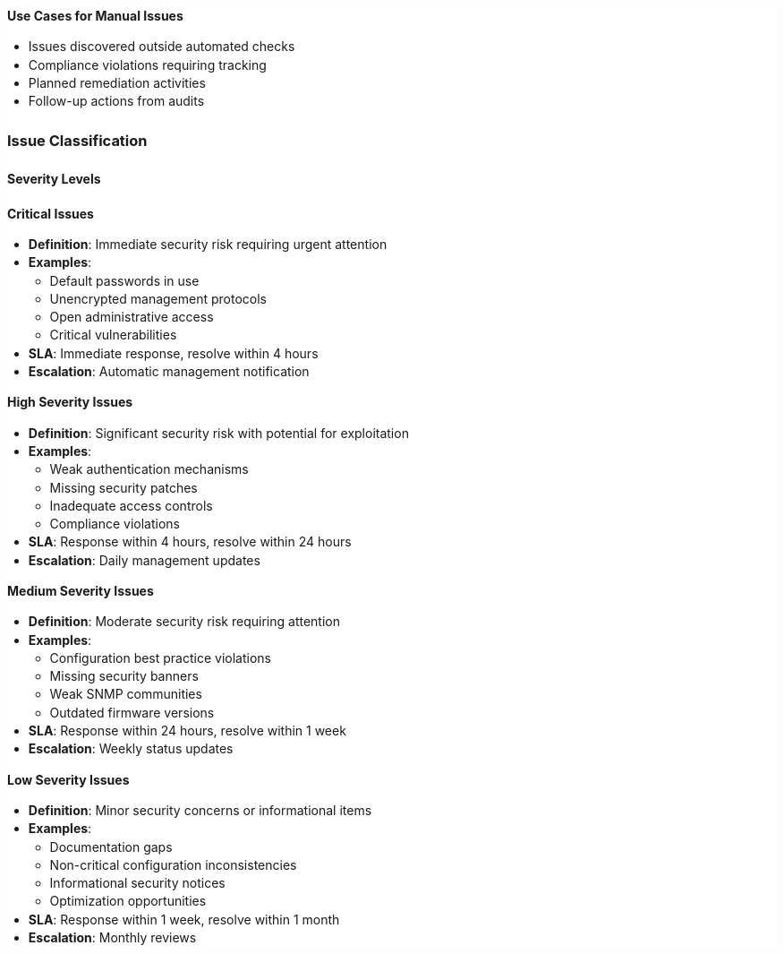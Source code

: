 **Use Cases for Manual Issues**

- Issues discovered outside automated checks
- Compliance violations requiring tracking
- Planned remediation activities
- Follow-up actions from audits

### Issue Classification

#### Severity Levels

**Critical Issues**

- **Definition**: Immediate security risk requiring urgent attention
- **Examples**:
  - Default passwords in use
  - Unencrypted management protocols
  - Open administrative access
  - Critical vulnerabilities
- **SLA**: Immediate response, resolve within 4 hours
- **Escalation**: Automatic management notification

**High Severity Issues**

- **Definition**: Significant security risk with potential for exploitation
- **Examples**:
  - Weak authentication mechanisms
  - Missing security patches
  - Inadequate access controls
  - Compliance violations
- **SLA**: Response within 4 hours, resolve within 24 hours
- **Escalation**: Daily management updates

**Medium Severity Issues**

- **Definition**: Moderate security risk requiring attention
- **Examples**:
  - Configuration best practice violations
  - Missing security banners
  - Weak SNMP communities
  - Outdated firmware versions
- **SLA**: Response within 24 hours, resolve within 1 week
- **Escalation**: Weekly status updates

**Low Severity Issues**

- **Definition**: Minor security concerns or informational items
- **Examples**:
  - Documentation gaps
  - Non-critical configuration inconsistencies
  - Informational security notices
  - Optimization opportunities
- **SLA**: Response within 1 week, resolve within 1 month
- **Escalation**: Monthly reviews
